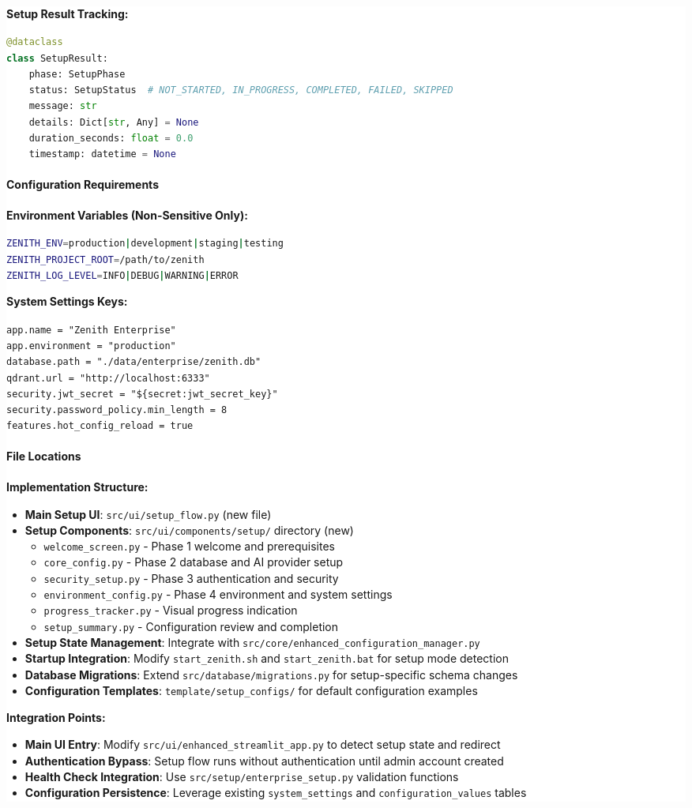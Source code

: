 **Setup Result Tracking:**
```python
@dataclass
class SetupResult:
    phase: SetupPhase
    status: SetupStatus  # NOT_STARTED, IN_PROGRESS, COMPLETED, FAILED, SKIPPED
    message: str
    details: Dict[str, Any] = None
    duration_seconds: float = 0.0
    timestamp: datetime = None
```

#### Configuration Requirements

**Environment Variables (Non-Sensitive Only):**
```bash
ZENITH_ENV=production|development|staging|testing
ZENITH_PROJECT_ROOT=/path/to/zenith
ZENITH_LOG_LEVEL=INFO|DEBUG|WARNING|ERROR
```

**System Settings Keys:**
```
app.name = "Zenith Enterprise"
app.environment = "production"
database.path = "./data/enterprise/zenith.db"
qdrant.url = "http://localhost:6333"
security.jwt_secret = "${secret:jwt_secret_key}"
security.password_policy.min_length = 8
features.hot_config_reload = true
```

#### File Locations

**Implementation Structure:**
- **Main Setup UI**: `src/ui/setup_flow.py` (new file)
- **Setup Components**: `src/ui/components/setup/` directory (new)
  - `welcome_screen.py` - Phase 1 welcome and prerequisites
  - `core_config.py` - Phase 2 database and AI provider setup
  - `security_setup.py` - Phase 3 authentication and security
  - `environment_config.py` - Phase 4 environment and system settings
  - `progress_tracker.py` - Visual progress indication
  - `setup_summary.py` - Configuration review and completion
- **Setup State Management**: Integrate with `src/core/enhanced_configuration_manager.py`
- **Startup Integration**: Modify `start_zenith.sh` and `start_zenith.bat` for setup mode detection
- **Database Migrations**: Extend `src/database/migrations.py` for setup-specific schema changes
- **Configuration Templates**: `template/setup_configs/` for default configuration examples

**Integration Points:**
- **Main UI Entry**: Modify `src/ui/enhanced_streamlit_app.py` to detect setup state and redirect
- **Authentication Bypass**: Setup flow runs without authentication until admin account created
- **Health Check Integration**: Use `src/setup/enterprise_setup.py` validation functions
- **Configuration Persistence**: Leverage existing `system_settings` and `configuration_values` tables
